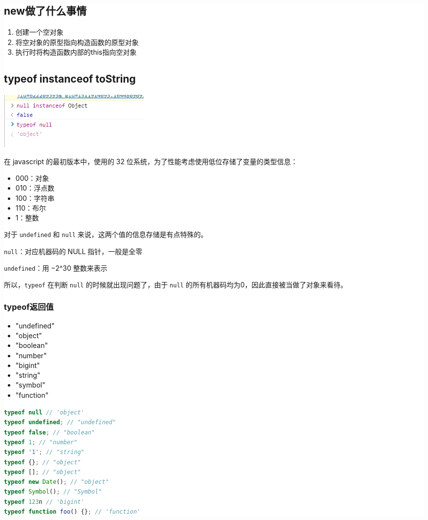 

## new做了什么事情

1. 创建一个空对象
2. 将空对象的原型指向构造函数的原型对象
3. 执行时将构造函数内部的this指向空对象



## typeof instanceof toString

![image-20220215103036235](JS面试题.assets/image-20220215103036235.png)

在 javascript 的最初版本中，使用的 32 位系统，为了性能考虑使用低位存储了变量的类型信息：

- 000：对象
- 010：浮点数
- 100：字符串
- 110：布尔
- 1：整数

对于 `undefined` 和 `null` 来说，这两个值的信息存储是有点特殊的。     

`null`：对应机器码的 NULL 指针，一般是全零

`undefined`：用 −2^30 整数来表示 

所以，`typeof` 在判断 `null` 的时候就出现问题了，由于 `null` 的所有机器码均为0，因此直接被当做了对象来看待。

### typeof返回值

- "undefined"
- "object"
- "boolean"
- "number"
- "bigint"
- "string"
- "symbol"
- "function"

```js
typeof null // 'object'
typeof undefined; // "undefined"
typeof false; // "boolean"
typeof 1; // "number"
typeof '1'; // "string"
typeof {}; // "object" 
typeof []; // "object" 
typeof new Date(); // "object"
typeof Symbol(); // "Symbol"
typeof 123n // 'bigint'
typeof function foo() {}; // 'function'
```
